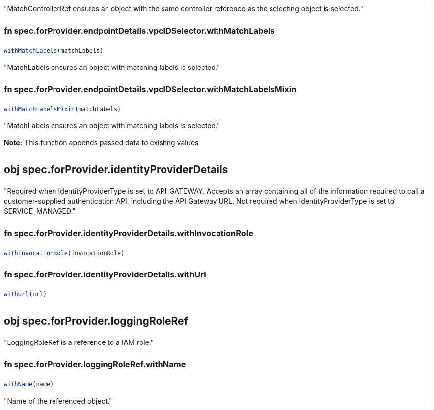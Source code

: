 "MatchControllerRef ensures an object with the same controller reference as the selecting object is selected."

### fn spec.forProvider.endpointDetails.vpcIDSelector.withMatchLabels

```ts
withMatchLabels(matchLabels)
```

"MatchLabels ensures an object with matching labels is selected."

### fn spec.forProvider.endpointDetails.vpcIDSelector.withMatchLabelsMixin

```ts
withMatchLabelsMixin(matchLabels)
```

"MatchLabels ensures an object with matching labels is selected."

**Note:** This function appends passed data to existing values

## obj spec.forProvider.identityProviderDetails

"Required when IdentityProviderType is set to API_GATEWAY. Accepts an array containing all of the information required to call a customer-supplied authentication API, including the API Gateway URL. Not required when IdentityProviderType is set to SERVICE_MANAGED."

### fn spec.forProvider.identityProviderDetails.withInvocationRole

```ts
withInvocationRole(invocationRole)
```



### fn spec.forProvider.identityProviderDetails.withUrl

```ts
withUrl(url)
```



## obj spec.forProvider.loggingRoleRef

"LoggingRoleRef is a reference to a IAM role."

### fn spec.forProvider.loggingRoleRef.withName

```ts
withName(name)
```

"Name of the referenced object."
